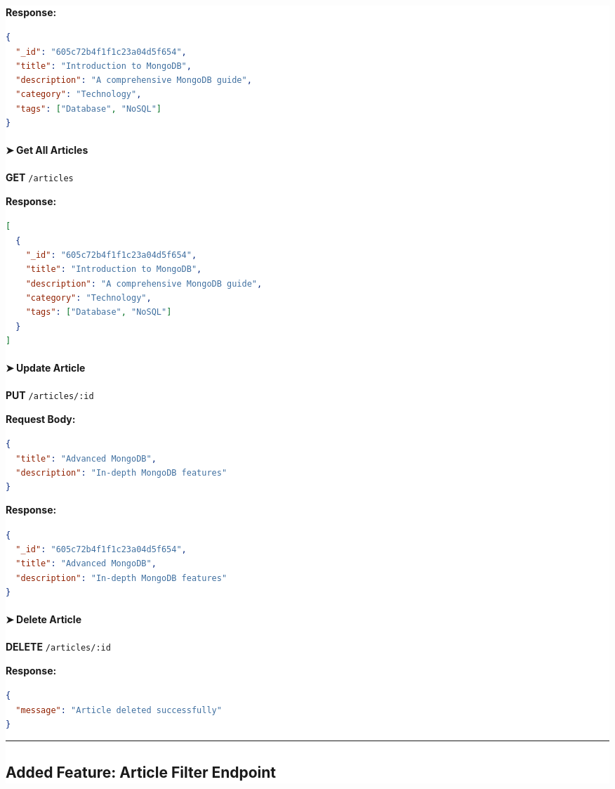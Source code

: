 **Response:**
```json
{
  "_id": "605c72b4f1f1c23a04d5f654",
  "title": "Introduction to MongoDB",
  "description": "A comprehensive MongoDB guide",
  "category": "Technology",
  "tags": ["Database", "NoSQL"]
}
```

#### ➤ Get All Articles
**GET** `/articles`

**Response:**
```json
[
  {
    "_id": "605c72b4f1f1c23a04d5f654",
    "title": "Introduction to MongoDB",
    "description": "A comprehensive MongoDB guide",
    "category": "Technology",
    "tags": ["Database", "NoSQL"]
  }
]
```
#### ➤ Update Article
**PUT** `/articles/:id`

**Request Body:**
```json
{
  "title": "Advanced MongoDB",
  "description": "In-depth MongoDB features"
}
```

**Response:**
```json
{
  "_id": "605c72b4f1f1c23a04d5f654",
  "title": "Advanced MongoDB",
  "description": "In-depth MongoDB features"
}
```

#### ➤ Delete Article
**DELETE** `/articles/:id`

**Response:**
```json
{
  "message": "Article deleted successfully"
}
```
---
## Added Feature: **Article Filter Endpoint**
